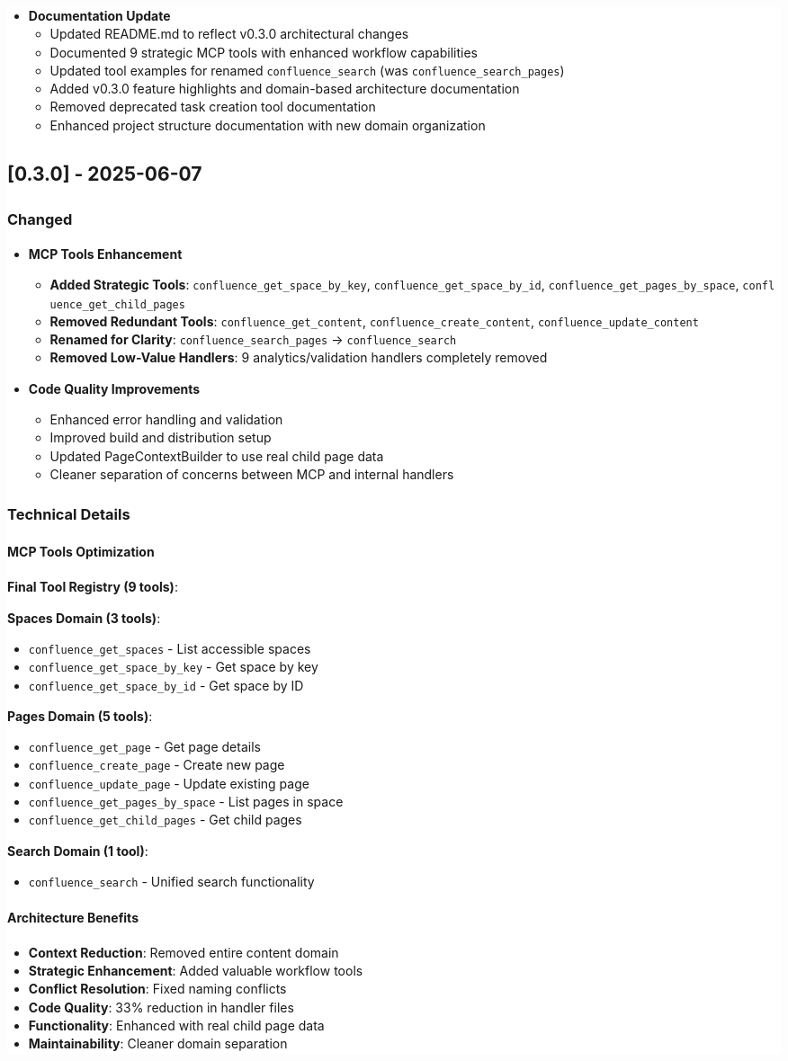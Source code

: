 - **Documentation Update**
  - Updated README.md to reflect v0.3.0 architectural changes
  - Documented 9 strategic MCP tools with enhanced workflow capabilities
  - Updated tool examples for renamed `confluence_search` (was `confluence_search_pages`)
  - Added v0.3.0 feature highlights and domain-based architecture documentation
  - Removed deprecated task creation tool documentation
  - Enhanced project structure documentation with new domain organization

## [0.3.0] - 2025-06-07

### Changed

- **MCP Tools Enhancement**

  - **Added Strategic Tools**: `confluence_get_space_by_key`, `confluence_get_space_by_id`, `confluence_get_pages_by_space`, `confluence_get_child_pages`
  - **Removed Redundant Tools**: `confluence_get_content`, `confluence_create_content`, `confluence_update_content`
  - **Renamed for Clarity**: `confluence_search_pages` → `confluence_search`
  - **Removed Low-Value Handlers**: 9 analytics/validation handlers completely removed

- **Code Quality Improvements**

  - Enhanced error handling and validation
  - Improved build and distribution setup
  - Updated PageContextBuilder to use real child page data
  - Cleaner separation of concerns between MCP and internal handlers

### Technical Details

#### MCP Tools Optimization

**Final Tool Registry (9 tools)**:

**Spaces Domain (3 tools)**:

- `confluence_get_spaces` - List accessible spaces
- `confluence_get_space_by_key` - Get space by key
- `confluence_get_space_by_id` - Get space by ID

**Pages Domain (5 tools)**:

- `confluence_get_page` - Get page details
- `confluence_create_page` - Create new page
- `confluence_update_page` - Update existing page
- `confluence_get_pages_by_space` - List pages in space
- `confluence_get_child_pages` - Get child pages

**Search Domain (1 tool)**:

- `confluence_search` - Unified search functionality

#### Architecture Benefits

- **Context Reduction**: Removed entire content domain
- **Strategic Enhancement**: Added valuable workflow tools
- **Conflict Resolution**: Fixed naming conflicts
- **Code Quality**: 33% reduction in handler files
- **Functionality**: Enhanced with real child page data
- **Maintainability**: Cleaner domain separation
